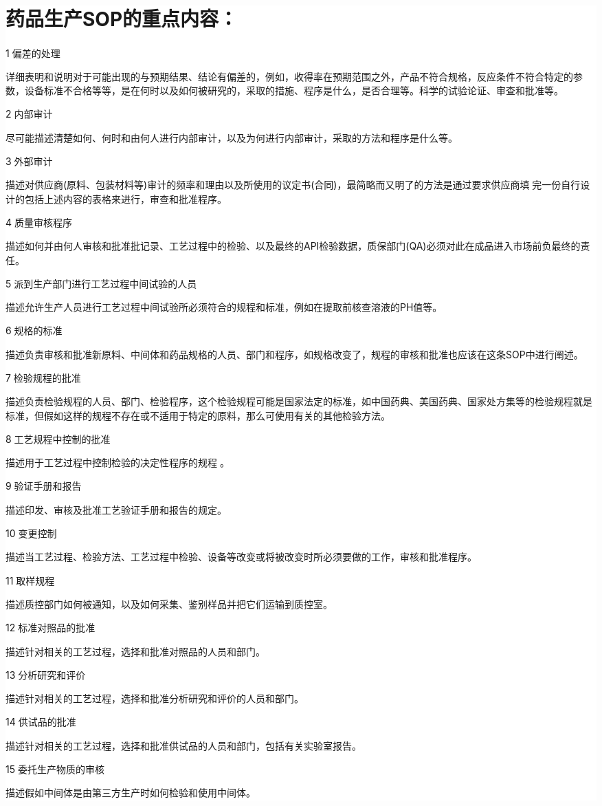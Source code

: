 # 药品生产SOP的重点内容：

1 偏差的处理

详细表明和说明对于可能出现的与预期结果、结论有偏差的，例如，收得率在预期范围之外，产品不符合规格，反应条件不符合特定的参数，设备标准不合格等等，是在何时以及如何被研究的，采取的措施、程序是什么，是否合理等。科学的试验论证、审查和批准等。

2 内部审计

尽可能描述清楚如何、何时和由何人进行内部审计，以及为何进行内部审计，采取的方法和程序是什么等。

3 外部审计

描述对供应商(原料、包装材料等)审计的频率和理由以及所使用的议定书(合同)，最简略而又明了的方法是通过要求供应商填 完一份自行设计的包括上述内容的表格来进行，审查和批准程序。

4 质量审核程序

描述如何并由何人审核和批准批记录、工艺过程中的检验、以及最终的API检验数据，质保部门(QA)必须对此在成品进入市场前负最终的责任。

5 派到生产部门进行工艺过程中间试验的人员

描述允许生产人员进行工艺过程中间试验所必须符合的规程和标准，例如在提取前核查溶液的PH值等。

6 规格的标准

描述负责审核和批准新原料、中间体和药品规格的人员、部门和程序，如规格改变了，规程的审核和批准也应该在这条SOP中进行阐述。

7 检验规程的批准

描述负责检验规程的人员、部门、检验程序，这个检验规程可能是国家法定的标准，如中国药典、美国药典、国家处方集等的检验规程就是标准，但假如这样的规程不存在或不适用于特定的原料，那么可使用有关的其他检验方法。

8 工艺规程中控制的批准

描述用于工艺过程中控制检验的决定性程序的规程 。

9 验证手册和报告

描述印发、审核及批准工艺验证手册和报告的规定。

10 变更控制

描述当工艺过程、检验方法、工艺过程中检验、设备等改变或将被改变时所必须要做的工作，审核和批准程序。

11 取样规程

描述质控部门如何被通知，以及如何采集、鉴别样品并把它们运输到质控室。

12 标准对照品的批准

描述针对相关的工艺过程，选择和批准对照品的人员和部门。

13 分析研究和评价

描述针对相关的工艺过程，选择和批准分析研究和评价的人员和部门。

14 供试品的批准

描述针对相关的工艺过程，选择和批准供试品的人员和部门，包括有关实验室报告。

15 委托生产物质的审核

描述假如中间体是由第三方生产时如何检验和使用中间体。
